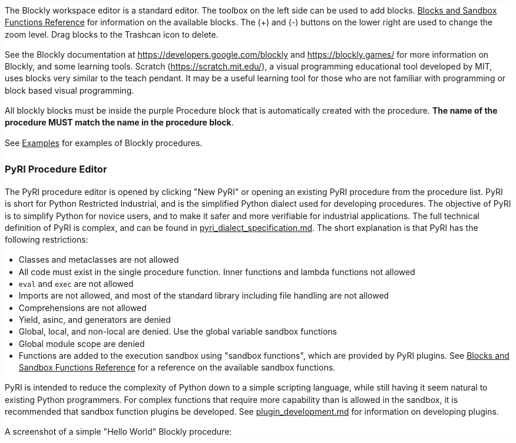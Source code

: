 The Blockly workspace editor is a standard editor. The toolbox on the left side can be used to add blocks. [Blocks and Sandbox Functions Reference](#blocks-and-sandbox-functions-reference) for information on the available blocks. The (+) and (-) buttons on the lower right are used to change the zoom level. Drag blocks to the Trashcan icon to delete.

See the Blockly documentation at https://developers.google.com/blockly and https://blockly.games/ for more information on Blockly, and some learning tools. Scratch (https://scratch.mit.edu/), a visual programming educational tool developed by MIT, uses blocks very similar to the teach pendant. It may be a useful learning tool for those who are not familiar with programming or block based visual programming.

All blockly blocks must be inside the purple Procedure block that is automatically created with the procedure. **The name of the procedure MUST match the name in the procedure block**.

See [Examples](#examples) for examples of Blockly procedures.

### PyRI Procedure Editor

The PyRI procedure editor is opened by clicking "New PyRI" or opening an existing PyRI procedure from the procedure list. PyRI is short for Python Restricted Industrial, and is the simplified Python dialect used for developing procedures. The objective of PyRI is to simplify Python for novice users, and to make it safer and more verifiable for industrial applications. The full technical definition of PyRI is complex, and can be found in [pyri_dialect_specification.md](pyri_dialect_specification.md). The short explanation is that PyRI has the following restrictions:

* Classes and metaclasses are not allowed
* All code must exist in the single procedure function. Inner functions and lambda functions not allowed
* `eval` and `exec` are not allowed
* Imports are not allowed, and most of the standard library including file handling are not allowed
* Comprehensions are not allowed
* Yield, asinc, and generators are denied
* Global, local, and non-local are denied. Use the global variable sandbox functions
* Global module scope are denied
* Functions are added to the execution sandbox using "sandbox functions", which are provided by PyRI plugins. See [Blocks and Sandbox Functions Reference](#blocks-and-sandbox-functions-reference) for a reference on the available sandbox functions.

PyRI is intended to reduce the complexity of Python down to a simple scripting language, while still having it seem natural to existing Python programmers. For complex functions that require more capability than is allowed in the sandbox, it is recommended that sandbox function plugins be developed. See [plugin_development.md](plugin_development.md) for information on developing plugins.

A screenshot of a simple "Hello World" Blockly procedure:
